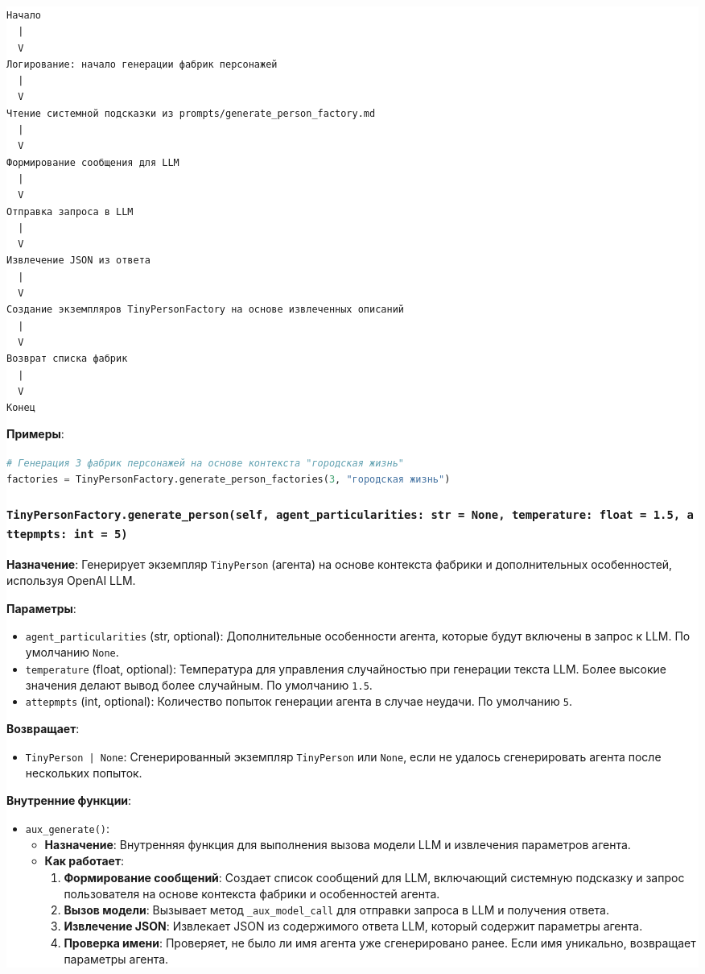 ```
Начало
  |
  V
Логирование: начало генерации фабрик персонажей
  |
  V
Чтение системной подсказки из prompts/generate_person_factory.md
  |
  V
Формирование сообщения для LLM
  |
  V
Отправка запроса в LLM
  |
  V
Извлечение JSON из ответа
  |
  V
Создание экземпляров TinyPersonFactory на основе извлеченных описаний
  |
  V
Возврат списка фабрик
  |
  V
Конец
```

**Примеры**:
```python
# Генерация 3 фабрик персонажей на основе контекста "городская жизнь"
factories = TinyPersonFactory.generate_person_factories(3, "городская жизнь")
```

### `TinyPersonFactory.generate_person(self, agent_particularities: str = None, temperature: float = 1.5, attepmpts: int = 5)`

**Назначение**: Генерирует экземпляр `TinyPerson` (агента) на основе контекста фабрики и дополнительных особенностей, используя OpenAI LLM.

**Параметры**:
- `agent_particularities` (str, optional): Дополнительные особенности агента, которые будут включены в запрос к LLM. По умолчанию `None`.
- `temperature` (float, optional): Температура для управления случайностью при генерации текста LLM. Более высокие значения делают вывод более случайным. По умолчанию `1.5`.
- `attepmpts` (int, optional): Количество попыток генерации агента в случае неудачи. По умолчанию `5`.

**Возвращает**:
- `TinyPerson | None`: Сгенерированный экземпляр `TinyPerson` или `None`, если не удалось сгенерировать агента после нескольких попыток.

**Внутренние функции**:
- `aux_generate()`:
    - **Назначение**: Внутренняя функция для выполнения вызова модели LLM и извлечения параметров агента.
    - **Как работает**:
        1. **Формирование сообщений**: Создает список сообщений для LLM, включающий системную подсказку и запрос пользователя на основе контекста фабрики и особенностей агента.
        2. **Вызов модели**: Вызывает метод `_aux_model_call` для отправки запроса в LLM и получения ответа.
        3. **Извлечение JSON**: Извлекает JSON из содержимого ответа LLM, который содержит параметры агента.
        4. **Проверка имени**: Проверяет, не было ли имя агента уже сгенерировано ранее. Если имя уникально, возвращает параметры агента.